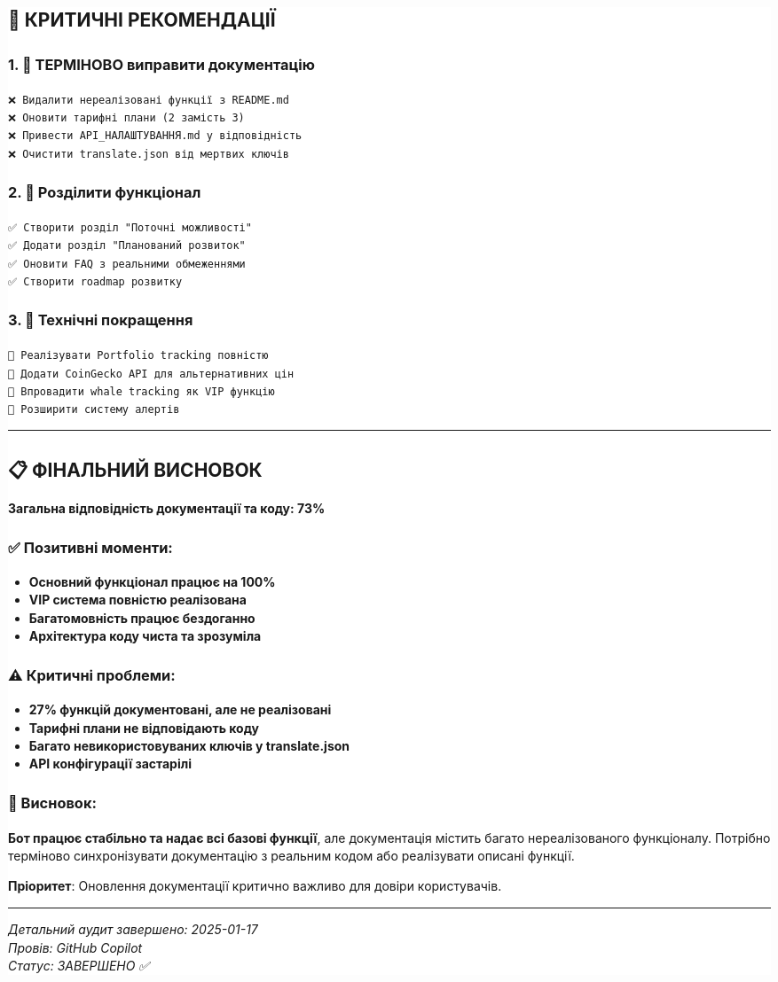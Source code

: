 
## 🎯 КРИТИЧНІ РЕКОМЕНДАЦІЇ

### 1. 🚨 ТЕРМІНОВО виправити документацію
```markdown
❌ Видалити нереалізовані функції з README.md
❌ Оновити тарифні плани (2 замість 3)
❌ Привести API_НАЛАШТУВАННЯ.md у відповідність
❌ Очистити translate.json від мертвих ключів
```

### 2. 📝 Розділити функціонал
```markdown
✅ Створити розділ "Поточні можливості"
✅ Додати розділ "Планований розвиток" 
✅ Оновити FAQ з реальними обмеженнями
✅ Створити roadmap розвитку
```

### 3. 🔧 Технічні покращення
```markdown
🔄 Реалізувати Portfolio tracking повністю
🔄 Додати CoinGecko API для альтернативних цін
🔄 Впровадити whale tracking як VIP функцію
🔄 Розширити систему алертів
```

---

## 📋 ФІНАЛЬНИЙ ВИСНОВОК

**Загальна відповідність документації та коду: 73%**

### ✅ Позитивні моменти:
- **Основний функціонал працює на 100%**
- **VIP система повністю реалізована**
- **Багатомовність працює бездоганно**
- **Архітектура коду чиста та зрозуміла**

### ⚠️ Критичні проблеми:
- **27% функцій документовані, але не реалізовані**
- **Тарифні плани не відповідають коду**
- **Багато невикористовуваних ключів у translate.json**
- **API конфігурації застарілі**

### 🎯 Висновок:
**Бот працює стабільно та надає всі базові функції**, але документація містить багато нереалізованого функціоналу. Потрібно терміново синхронізувати документацію з реальним кодом або реалізувати описані функції.

**Пріоритет**: Оновлення документації критично важливо для довіри користувачів.

---

*Детальний аудит завершено: 2025-01-17*  
*Провів: GitHub Copilot*  
*Статус: ЗАВЕРШЕНО ✅*
